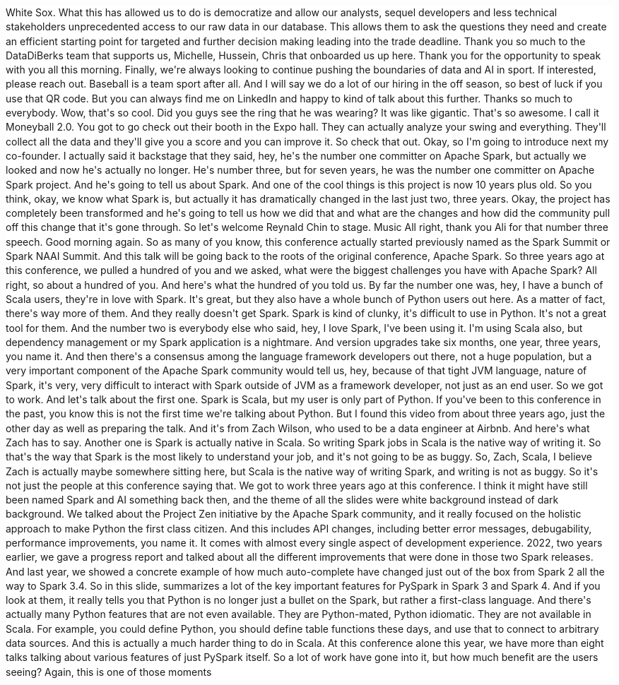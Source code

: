 White Sox. What this has allowed us to do is democratize and allow our analysts, sequel developers and less technical stakeholders unprecedented access to our raw data in our database. This allows them to ask the questions they need and create an efficient starting point for targeted and further decision making leading into the trade deadline. Thank you so much to the DataDiBerks team that supports us, Michelle, Hussein, Chris that onboarded us up here. Thank you for the opportunity to speak with you all this morning. Finally, we're always looking to continue pushing the boundaries of data and AI in sport. If interested, please reach out. Baseball is a team sport after all. And I will say we do a lot of our hiring in the off season, so best of luck if you use that QR code. But you can always find me on LinkedIn and happy to kind of talk about this further. Thanks so much to everybody. Wow, that's so cool. Did you guys see the ring that he was wearing? It was like gigantic. That's so awesome. I call it Moneyball 2.0. You got to go check out their booth in the Expo hall. They can actually analyze your swing and everything. They'll collect all the data and they'll give you a score and you can improve it. So check that out. Okay, so I'm going to introduce next my co-founder. I actually said it backstage that they said, hey, he's the number one committer on Apache Spark, but actually we looked and now he's actually no longer. He's number three, but for seven years, he was the number one committer on Apache Spark project. And he's going to tell us about Spark. And one of the cool things is this project is now 10 years plus old. So you think, okay, we know what Spark is, but actually it has dramatically changed in the last just two, three years. Okay, the project has completely been transformed and he's going to tell us how we did that and what are the changes and how did the community pull off this change that it's gone through. So let's welcome Reynald Chin to stage. Music All right, thank you Ali for that number three speech. Good morning again. So as many of you know, this conference actually started previously named as the Spark Summit or Spark NAAI Summit. And this talk will be going back to the roots of the original conference, Apache Spark. So three years ago at this conference, we pulled a hundred of you and we asked, what were the biggest challenges you have with Apache Spark? All right, so about a hundred of you. And here's what the hundred of you told us. By far the number one was, hey, I have a bunch of Scala users, they're in love with Spark. It's great, but they also have a whole bunch of Python users out here. As a matter of fact, there's way more of them. And they really doesn't get Spark. Spark is kind of clunky, it's difficult to use in Python. It's not a great tool for them. And the number two is everybody else who said, hey, I love Spark, I've been using it. I'm using Scala also, but dependency management or my Spark application is a nightmare. And version upgrades take six months, one year, three years, you name it. And then there's a consensus among the language framework developers out there, not a huge population, but a very important component of the Apache Spark community would tell us, hey, because of that tight JVM language, nature of Spark, it's very, very difficult to interact with Spark outside of JVM as a framework developer, not just as an end user. So we got to work. And let's talk about the first one. Spark is Scala, but my user is only part of Python. If you've been to this conference in the past, you know this is not the first time we're talking about Python. But I found this video from about three years ago, just the other day as well as preparing the talk. And it's from Zach Wilson, who used to be a data engineer at Airbnb. And here's what Zach has to say. Another one is Spark is actually native in Scala. So writing Spark jobs in Scala is the native way of writing it. So that's the way that Spark is the most likely to understand your job, and it's not going to be as buggy. So, Zach, Scala, I believe Zach is actually maybe somewhere sitting here, but Scala is the native way of writing Spark, and writing is not as buggy. So it's not just the people at this conference saying that. We got to work three years ago at this conference. I think it might have still been named Spark and AI something back then, and the theme of all the slides were white background instead of dark background. We talked about the Project Zen initiative by the Apache Spark community, and it really focused on the holistic approach to make Python the first class citizen. And this includes API changes, including better error messages, debugability, performance improvements, you name it. It comes with almost every single aspect of development experience. 2022, two years earlier, we gave a progress report and talked about all the different improvements that were done in those two Spark releases. And last year, we showed a concrete example of how much auto-complete have changed just out of the box from Spark 2 all the way to Spark 3.4. So in this slide, summarizes a lot of the key important features for PySpark in Spark 3 and Spark 4. And if you look at them, it really tells you that Python is no longer just a bullet on the Spark, but rather a first-class language. And there's actually many Python features that are not even available. They are Python-mated, Python idiomatic. They are not available in Scala. For example, you could define Python, you should define table functions these days, and use that to connect to arbitrary data sources. And this is actually a much harder thing to do in Scala. At this conference alone this year, we have more than eight talks talking about various features of just PySpark itself. So a lot of work have gone into it, but how much benefit are the users seeing? Again, this is one of those moments
